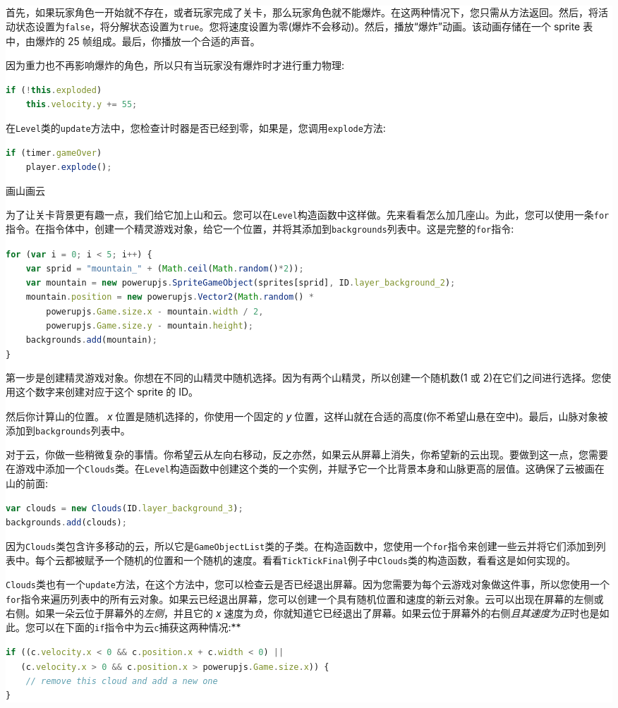 首先，如果玩家角色一开始就不存在，或者玩家完成了关卡，那么玩家角色就不能爆炸。在这两种情况下，您只需从方法返回。然后，将活动状态设置为`false`，将分解状态设置为`true`。您将速度设置为零(爆炸不会移动)。然后，播放“爆炸”动画。该动画存储在一个 sprite 表中，由爆炸的 25 帧组成。最后，你播放一个合适的声音。

因为重力也不再影响爆炸的角色，所以只有当玩家没有爆炸时才进行重力物理:

```js
if (!this.exploded)
    this.velocity.y += 55;

```

在`Level`类的`update`方法中，您检查计时器是否已经到零，如果是，您调用`explode`方法:

```js
if (timer.gameOver)
    player.explode();

```

画山画云

为了让关卡背景更有趣一点，我们给它加上山和云。您可以在`Level`构造函数中这样做。先来看看怎么加几座山。为此，您可以使用一条`for`指令。在指令体中，创建一个精灵游戏对象，给它一个位置，并将其添加到`backgrounds`列表中。这是完整的`for`指令:

```js
for (var i = 0; i < 5; i++) {
    var sprid = "mountain_" + (Math.ceil(Math.random()*2));
    var mountain = new powerupjs.SpriteGameObject(sprites[sprid], ID.layer_background_2);
    mountain.position = new powerupjs.Vector2(Math.random() *
        powerupjs.Game.size.x - mountain.width / 2,
        powerupjs.Game.size.y - mountain.height);
    backgrounds.add(mountain);
}

```

第一步是创建精灵游戏对象。你想在不同的山精灵中随机选择。因为有两个山精灵，所以创建一个随机数(1 或 2)在它们之间进行选择。您使用这个数字来创建对应于这个 sprite 的 ID。

然后你计算山的位置。 *x* 位置是随机选择的，你使用一个固定的 *y* 位置，这样山就在合适的高度(你不希望山悬在空中)。最后，山脉对象被添加到`backgrounds`列表中。

对于云，你做一些稍微复杂的事情。你希望云从左向右移动，反之亦然，如果云从屏幕上消失，你希望新的云出现。要做到这一点，您需要在游戏中添加一个`Clouds`类。在`Level`构造函数中创建这个类的一个实例，并赋予它一个比背景本身和山脉更高的层值。这确保了云被画在山的前面:

```js
var clouds = new Clouds(ID.layer_background_3);
backgrounds.add(clouds);

```

因为`Clouds`类包含许多移动的云，所以它是`GameObjectList`类的子类。在构造函数中，您使用一个`for`指令来创建一些云并将它们添加到列表中。每个云都被赋予一个随机的位置和一个随机的速度。看看`TickTickFinal`例子中`Clouds`类的构造函数，看看这是如何实现的。

`Clouds`类也有一个`update`方法，在这个方法中，您可以检查云是否已经退出屏幕。因为您需要为每个云游戏对象做这件事，所以您使用一个`for`指令来遍历列表中的所有云对象。如果云已经退出屏幕，您可以创建一个具有随机位置和速度的新云对象。云可以出现在屏幕的左侧或右侧。如果一朵云位于屏幕外的*左侧*，并且它的 *x* 速度为*负*，你就知道它已经退出了屏幕。如果云位于屏幕外的右侧*且其速度为正*时也是如此。您可以在下面的`if`指令中为云`c`捕获这两种情况:**

```js
if ((c.velocity.x < 0 && c.position.x + c.width < 0) ||
   (c.velocity.x > 0 && c.position.x > powerupjs.Game.size.x)) {
    // remove this cloud and add a new one
}

```
